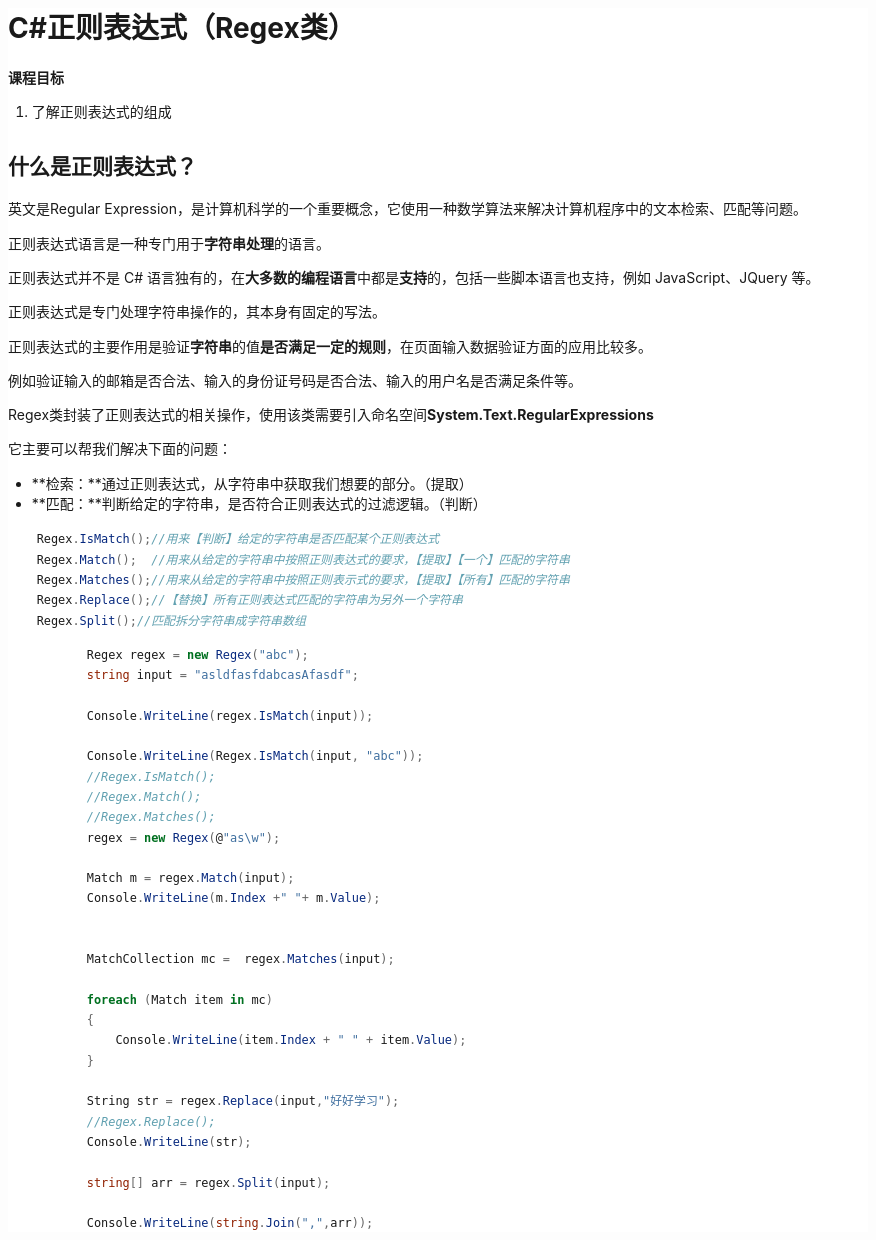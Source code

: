 # C#正则表达式（Regex类）

**课程目标**

1. 了解正则表达式的组成

   

## 什么是正则表达式？

英文是Regular Expression，是计算机科学的一个重要概念，它使用一种数学算法来解决计算机程序中的文本检索、匹配等问题。

正则表达式语言是一种专门用于**字符串处理**的语言。

正则表达式并不是 C# 语言独有的，在**大多数的编程语言**中都是**支持**的，包括一些脚本语言也支持，例如 JavaScript、JQuery 等。

正则表达式是专门处理字符串操作的，其本身有固定的写法。

正则表达式的主要作用是验证**字符串**的值**是否满足一定的规则**，在页面输入数据验证方面的应用比较多。

例如验证输入的邮箱是否合法、输入的身份证号码是否合法、输入的用户名是否满足条件等。

Regex类封装了正则表达式的相关操作，使用该类需要引入命名空间**System.Text.RegularExpressions**

它主要可以帮我们解决下面的问题：

+ **检索：**通过正则表达式，从字符串中获取我们想要的部分。（提取）
+ **匹配：**判断给定的字符串，是否符合正则表达式的过滤逻辑。（判断）

```C#
	Regex.IsMatch();//用来【判断】给定的字符串是否匹配某个正则表达式
    Regex.Match();  //用来从给定的字符串中按照正则表达式的要求，【提取】【一个】匹配的字符串
    Regex.Matches();//用来从给定的字符串中按照正则表示式的要求，【提取】【所有】匹配的字符串
    Regex.Replace();//【替换】所有正则表达式匹配的字符串为另外一个字符串
	Regex.Split();//匹配拆分字符串成字符串数组
```

 ```c#
			Regex regex = new Regex("abc");
            string input = "asldfasfdabcasAfasdf";

            Console.WriteLine(regex.IsMatch(input));

            Console.WriteLine(Regex.IsMatch(input, "abc"));
            //Regex.IsMatch();
            //Regex.Match();
            //Regex.Matches();
            regex = new Regex(@"as\w");

            Match m = regex.Match(input);
            Console.WriteLine(m.Index +" "+ m.Value);


            MatchCollection mc =  regex.Matches(input);

            foreach (Match item in mc)
            {
                Console.WriteLine(item.Index + " " + item.Value);
            }

            String str = regex.Replace(input,"好好学习");
            //Regex.Replace();
            Console.WriteLine(str);

            string[] arr = regex.Split(input);

            Console.WriteLine(string.Join(",",arr));
 ```
